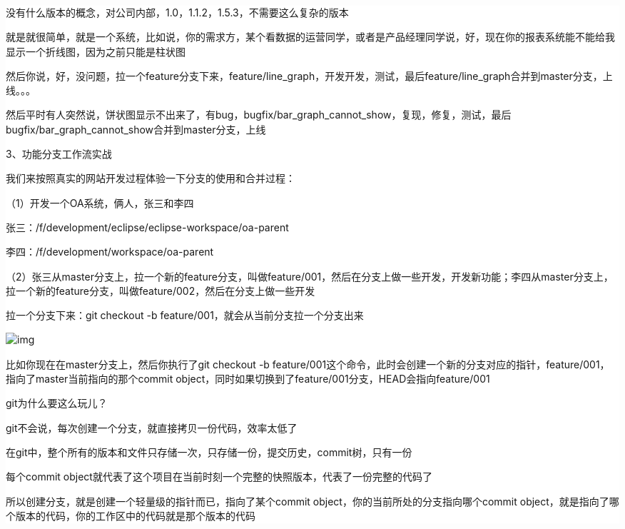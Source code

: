  

没有什么版本的概念，对公司内部，1.0，1.1.2，1.5.3，不需要这么复杂的版本

 

就是就很简单，就是一个系统，比如说，你的需求方，某个看数据的运营同学，或者是产品经理同学说，好，现在你的报表系统能不能给我显示一个折线图，因为之前只能是柱状图

 

然后你说，好，没问题，拉一个feature分支下来，feature/line_graph，开发开发，测试，最后feature/line_graph合并到master分支，上线。。。

 

然后平时有人突然说，饼状图显示不出来了，有bug，bugfix/bar_graph_cannot_show，复现，修复，测试，最后bugfix/bar_graph_cannot_show合并到master分支，上线

 

3、功能分支工作流实战

 

我们来按照真实的网站开发过程体验一下分支的使用和合并过程：

 

（1）开发一个OA系统，俩人，张三和李四

 

张三：/f/development/eclipse/eclipse-workspace/oa-parent

李四：/f/development/workspace/oa-parent   

 

（2）张三从master分支上，拉一个新的feature分支，叫做feature/001，然后在分支上做一些开发，开发新功能；李四从master分支上，拉一个新的feature分支，叫做feature/002，然后在分支上做一些开发     

 

拉一个分支下来：git checkout -b feature/001，就会从当前分支拉一个分支出来      

 

![img](https://tva1.sinaimg.cn/large/008eGmZEly1gop2hweemlj31b406cdj7.jpg) 

 

比如你现在在master分支上，然后你执行了git checkout -b feature/001这个命令，此时会创建一个新的分支对应的指针，feature/001，指向了master当前指向的那个commit object，同时如果切换到了feature/001分支，HEAD会指向feature/001     

 

git为什么要这么玩儿？  

 

git不会说，每次创建一个分支，就直接拷贝一份代码，效率太低了

 

在git中，整个所有的版本和文件只存储一次，只存储一份，提交历史，commit树，只有一份

 

每个commit object就代表了这个项目在当前时刻一个完整的快照版本，代表了一份完整的代码了

 

所以创建分支，就是创建一个轻量级的指针而已，指向了某个commit object，你的当前所处的分支指向哪个commit object，就是指向了哪个版本的代码，你的工作区中的代码就是那个版本的代码

 